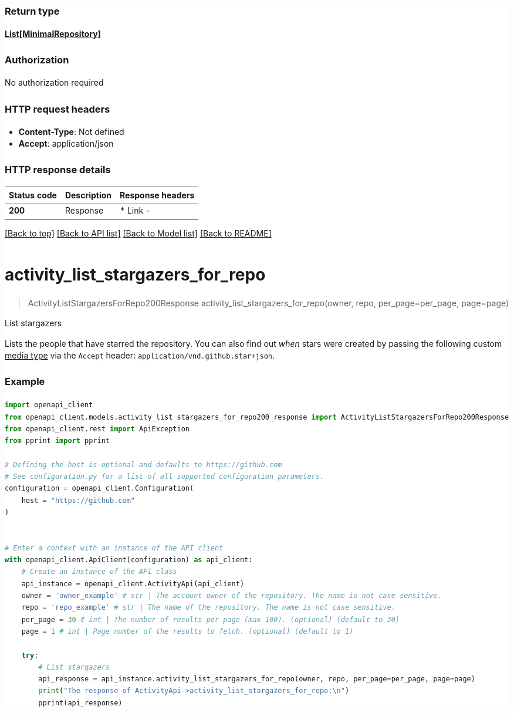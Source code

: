 ### Return type

[**List[MinimalRepository]**](MinimalRepository.md)

### Authorization

No authorization required

### HTTP request headers

 - **Content-Type**: Not defined
 - **Accept**: application/json

### HTTP response details

| Status code | Description | Response headers |
|-------------|-------------|------------------|
**200** | Response |  * Link -  <br>  |

[[Back to top]](#) [[Back to API list]](../README.md#documentation-for-api-endpoints) [[Back to Model list]](../README.md#documentation-for-models) [[Back to README]](../README.md)

# **activity_list_stargazers_for_repo**
> ActivityListStargazersForRepo200Response activity_list_stargazers_for_repo(owner, repo, per_page=per_page, page=page)

List stargazers

Lists the people that have starred the repository.  You can also find out _when_ stars were created by passing the following custom [media type](https://docs.github.com/enterprise-server@3.4/rest/overview/media-types/) via the `Accept` header: `application/vnd.github.star+json`.

### Example


```python
import openapi_client
from openapi_client.models.activity_list_stargazers_for_repo200_response import ActivityListStargazersForRepo200Response
from openapi_client.rest import ApiException
from pprint import pprint

# Defining the host is optional and defaults to https://github.com
# See configuration.py for a list of all supported configuration parameters.
configuration = openapi_client.Configuration(
    host = "https://github.com"
)


# Enter a context with an instance of the API client
with openapi_client.ApiClient(configuration) as api_client:
    # Create an instance of the API class
    api_instance = openapi_client.ActivityApi(api_client)
    owner = 'owner_example' # str | The account owner of the repository. The name is not case sensitive.
    repo = 'repo_example' # str | The name of the repository. The name is not case sensitive.
    per_page = 30 # int | The number of results per page (max 100). (optional) (default to 30)
    page = 1 # int | Page number of the results to fetch. (optional) (default to 1)

    try:
        # List stargazers
        api_response = api_instance.activity_list_stargazers_for_repo(owner, repo, per_page=per_page, page=page)
        print("The response of ActivityApi->activity_list_stargazers_for_repo:\n")
        pprint(api_response)
```
